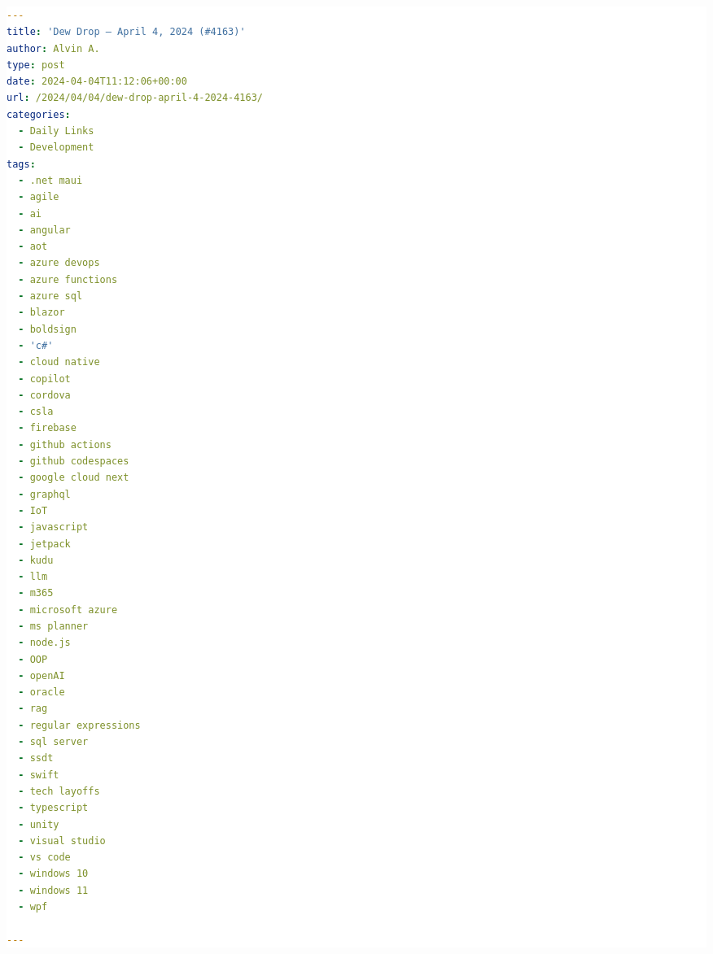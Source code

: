```yaml
---
title: 'Dew Drop – April 4, 2024 (#4163)'
author: Alvin A.
type: post
date: 2024-04-04T11:12:06+00:00
url: /2024/04/04/dew-drop-april-4-2024-4163/
categories:
  - Daily Links
  - Development
tags:
  - .net maui
  - agile
  - ai
  - angular
  - aot
  - azure devops
  - azure functions
  - azure sql
  - blazor
  - boldsign
  - 'c#'
  - cloud native
  - copilot
  - cordova
  - csla
  - firebase
  - github actions
  - github codespaces
  - google cloud next
  - graphql
  - IoT
  - javascript
  - jetpack
  - kudu
  - llm
  - m365
  - microsoft azure
  - ms planner
  - node.js
  - OOP
  - openAI
  - oracle
  - rag
  - regular expressions
  - sql server
  - ssdt
  - swift
  - tech layoffs
  - typescript
  - unity
  - visual studio
  - vs code
  - windows 10
  - windows 11
  - wpf

---
```
